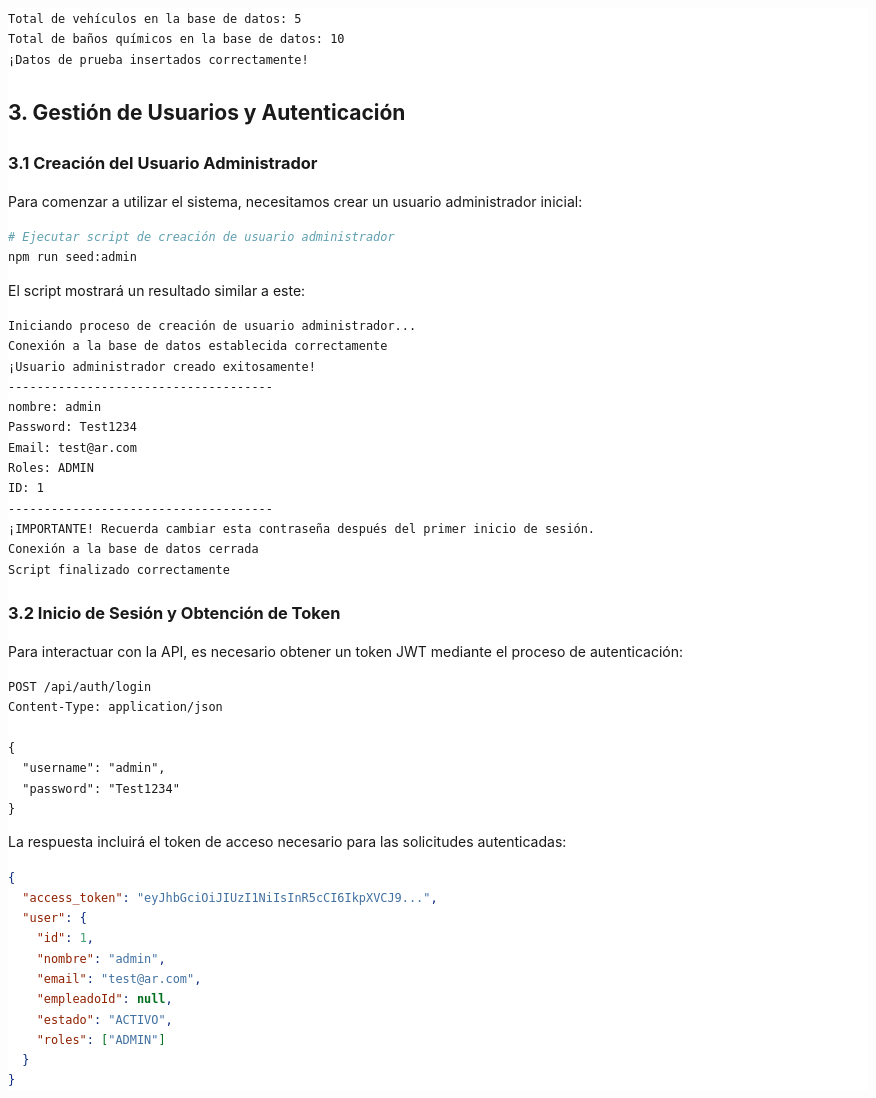 ```bash
Total de vehículos en la base de datos: 5
Total de baños químicos en la base de datos: 10
¡Datos de prueba insertados correctamente!
```

## 3. Gestión de Usuarios y Autenticación

### 3.1 Creación del Usuario Administrador

Para comenzar a utilizar el sistema, necesitamos crear un usuario administrador inicial:

```bash
# Ejecutar script de creación de usuario administrador
npm run seed:admin
```

El script mostrará un resultado similar a este:

```
Iniciando proceso de creación de usuario administrador...
Conexión a la base de datos establecida correctamente
¡Usuario administrador creado exitosamente!
-------------------------------------
nombre: admin
Password: Test1234
Email: test@ar.com
Roles: ADMIN
ID: 1
-------------------------------------
¡IMPORTANTE! Recuerda cambiar esta contraseña después del primer inicio de sesión.
Conexión a la base de datos cerrada
Script finalizado correctamente
```

### 3.2 Inicio de Sesión y Obtención de Token

Para interactuar con la API, es necesario obtener un token JWT mediante el proceso de autenticación:

```http
POST /api/auth/login
Content-Type: application/json

{
  "username": "admin",
  "password": "Test1234"
}
```

La respuesta incluirá el token de acceso necesario para las solicitudes autenticadas:

```json
{
  "access_token": "eyJhbGciOiJIUzI1NiIsInR5cCI6IkpXVCJ9...",
  "user": {
    "id": 1,
    "nombre": "admin",
    "email": "test@ar.com",
    "empleadoId": null,
    "estado": "ACTIVO",
    "roles": ["ADMIN"]
  }
}
```
